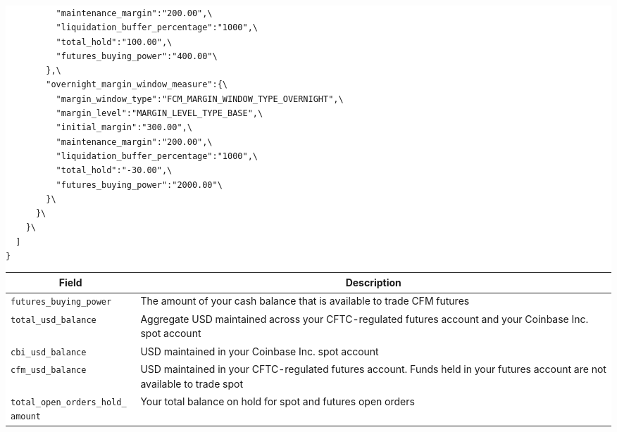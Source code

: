 ```codeBlockLines_p187
          "maintenance_margin":"200.00",\
          "liquidation_buffer_percentage":"1000",\
          "total_hold":"100.00",\
          "futures_buying_power":"400.00"\
        },\
        "overnight_margin_window_measure":{\
          "margin_window_type":"FCM_MARGIN_WINDOW_TYPE_OVERNIGHT",\
          "margin_level":"MARGIN_LEVEL_TYPE_BASE",\
          "initial_margin":"300.00",\
          "maintenance_margin":"200.00",\
          "liquidation_buffer_percentage":"1000",\
          "total_hold":"-30.00",\
          "futures_buying_power":"2000.00"\
        }\
      }\
    }\
  ]
}

```

| Field                             | Description                                                                                                                                                                                                                                                                                                                                                                                                                                                                                                                                                                                                                                                                                                                            |
| --------------------------------- | -------------------------------------------------------------------------------------------------------------------------------------------------------------------------------------------------------------------------------------------------------------------------------------------------------------------------------------------------------------------------------------------------------------------------------------------------------------------------------------------------------------------------------------------------------------------------------------------------------------------------------------------------------------------------------------------------------------------------------------- |
| `futures_buying_power`            | The amount of your cash balance that is available to trade CFM futures                                                                                                                                                                                                                                                                                                                                                                                                                                                                                                                                                                                                                                                                 |
| `total_usd_balance`               | Aggregate USD maintained across your CFTC-regulated futures account and your Coinbase Inc. spot account                                                                                                                                                                                                                                                                                                                                                                                                                                                                                                                                                                                                                                |
| `cbi_usd_balance`                 | USD maintained in your Coinbase Inc. spot account                                                                                                                                                                                                                                                                                                                                                                                                                                                                                                                                                                                                                                                                                      |
| `cfm_usd_balance`                 | USD maintained in your CFTC-regulated futures account. Funds held in your futures account are not available to trade spot                                                                                                                                                                                                                                                                                                                                                                                                                                                                                                                                                                                                              |
| `total_open_orders_hold_amount`   | Your total balance on hold for spot and futures open orders                                                                                                                                                                                                                                                                                                                                                                                                                                                                                                                                                                                                                                                                            |